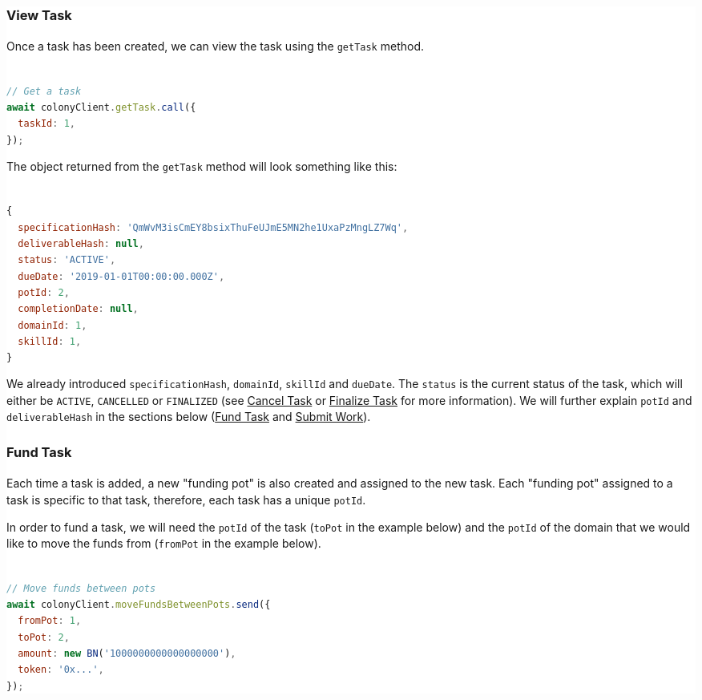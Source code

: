 ### View Task

Once a task has been created, we can view the task using the `getTask` method.

```js

// Get a task
await colonyClient.getTask.call({
  taskId: 1,
});

```

The object returned from the `getTask` method will look something like this:

```js

{
  specificationHash: 'QmWvM3isCmEY8bsixThuFeUJmE5MN2he1UxaPzMngLZ7Wq',
  deliverableHash: null,
  status: 'ACTIVE',
  dueDate: '2019-01-01T00:00:00.000Z',
  potId: 2,
  completionDate: null,
  domainId: 1,
  skillId: 1,
}

```

We already introduced `specificationHash`, `domainId`, `skillId` and `dueDate`. The `status` is the current status of the task, which will either be `ACTIVE`, `CANCELLED` or `FINALIZED` (see [Cancel Task](/#cancel-task) or [Finalize Task](/#finalize-task) for more information). We will further explain `potId` and `deliverableHash` in the sections below ([Fund Task](/#fund-task) and [Submit Work](/#submit-work)).

### Fund Task

Each time a task is added, a new "funding pot" is also created and assigned to the new task. Each "funding pot" assigned to a task is specific to that task, therefore, each task has a unique `potId`.

In order to fund a task, we will need the `potId` of the task (`toPot` in the example below) and the `potId` of the domain that we would like to move the funds from (`fromPot` in the example below).

```js

// Move funds between pots
await colonyClient.moveFundsBetweenPots.send({
  fromPot: 1,
  toPot: 2,
  amount: new BN('1000000000000000000'),
  token: '0x...',
});

```

